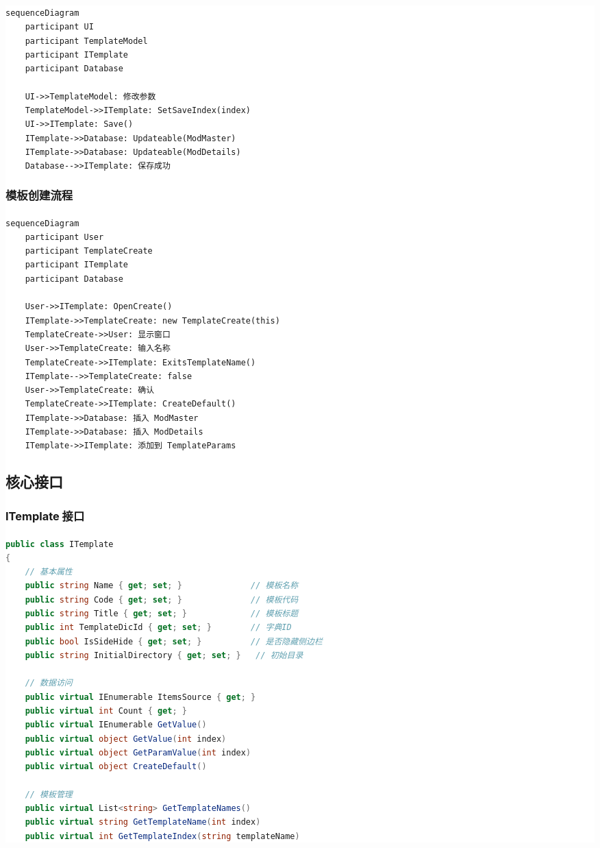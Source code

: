 ```mermaid
sequenceDiagram
    participant UI
    participant TemplateModel
    participant ITemplate
    participant Database
    
    UI->>TemplateModel: 修改参数
    TemplateModel->>ITemplate: SetSaveIndex(index)
    UI->>ITemplate: Save()
    ITemplate->>Database: Updateable(ModMaster)
    ITemplate->>Database: Updateable(ModDetails)
    Database-->>ITemplate: 保存成功
```

### 模板创建流程

```mermaid
sequenceDiagram
    participant User
    participant TemplateCreate
    participant ITemplate
    participant Database
    
    User->>ITemplate: OpenCreate()
    ITemplate->>TemplateCreate: new TemplateCreate(this)
    TemplateCreate->>User: 显示窗口
    User->>TemplateCreate: 输入名称
    TemplateCreate->>ITemplate: ExitsTemplateName()
    ITemplate-->>TemplateCreate: false
    User->>TemplateCreate: 确认
    TemplateCreate->>ITemplate: CreateDefault()
    ITemplate->>Database: 插入 ModMaster
    ITemplate->>Database: 插入 ModDetails
    ITemplate->>ITemplate: 添加到 TemplateParams
```

## 核心接口

### ITemplate 接口

```csharp
public class ITemplate
{
    // 基本属性
    public string Name { get; set; }              // 模板名称
    public string Code { get; set; }              // 模板代码
    public string Title { get; set; }             // 模板标题
    public int TemplateDicId { get; set; }        // 字典ID
    public bool IsSideHide { get; set; }          // 是否隐藏侧边栏
    public string InitialDirectory { get; set; }   // 初始目录
    
    // 数据访问
    public virtual IEnumerable ItemsSource { get; }
    public virtual int Count { get; }
    public virtual IEnumerable GetValue()
    public virtual object GetValue(int index)
    public virtual object GetParamValue(int index)
    public virtual object CreateDefault()
    
    // 模板管理
    public virtual List<string> GetTemplateNames()
    public virtual string GetTemplateName(int index)
    public virtual int GetTemplateIndex(string templateName)
```